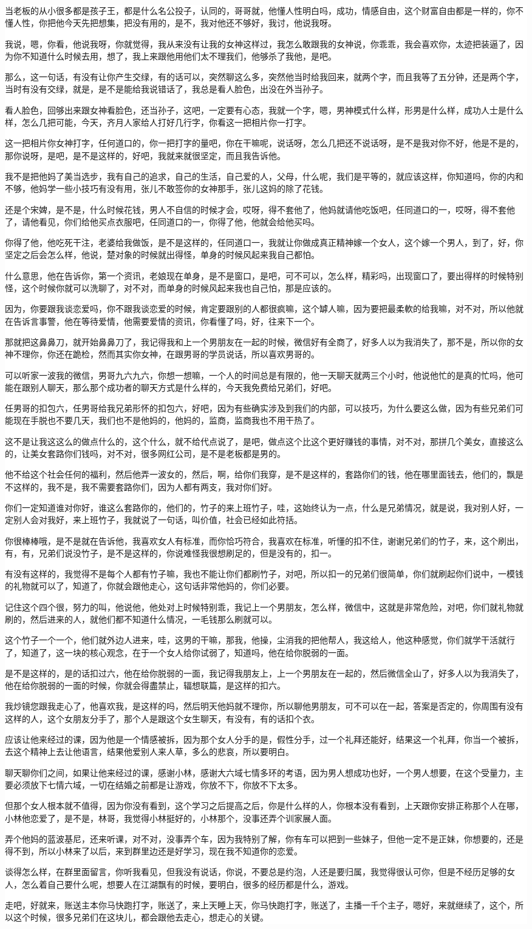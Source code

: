 当老板的从小很多都是孩子王，都是什么名公投子，认同的，哥哥就，他懂人性明白吗，成功，情感自由，这个财富自由都是一样的，你不懂人性，你把他今天先把想集，把没有用的，是不，我对他还不够好，我讨，他说我呀。

我说，嗯，你看，他说我呀，你就觉得，我从来没有让我的女神这样过，我怎么敢跟我的女神说，你乖乖，我会喜欢你，太迹把装逼了，因为你不知道什么时候去用，想了，我上来跟他用他们太不理我们，他够杀了我他，是吧。

那么，这一句话，有没有让你产生交绿，有的话可以，突然聊这么多，突然他当时给我回来，就两个字，而且我等了五分钟，还是两个字，当时有没有交绿，就是，是不是能给我说错话了，我总是看人脸色，出没在外当孙子。

看人脸色，回够出来跟女神看脸色，还当孙子，这吧，一定要有心态，我就一个字，嗯，男神模式什么样，形男是什么样，成功人士是什么样，怎么几把可能，今天，齐月人家给人打好几行字，你看这一把相片你一打字。

这一把相片你女神打字，任何道口的，你一把打字的量吧，你在干嘛呢，说话呀，怎么几把还不说话呀，是不是我对你不好，他是不是的，那你说呀，是吧，是不是这样的，好吧，我就来就很坚定，而且我告诉他。

我不是把他妈了美当选步，我有自己的追求，自己的生活，自己爱的人，父母，什么呢，我们是平等的，就应该这样，你知道吗，你的内和不够，他妈学一些小技巧有没有用，张儿不敢签你的女神那手，张儿这妈的除了花钱。

还是个宋婢，是不是，什么时候花钱，男人不自信的时候才会，哎呀，得不套他了，他妈就请他吃饭吧，任同道口的一，哎呀，得不套他了，请他看见，你们给他买点衣服吧，任同道口的一，你得了他，他就会给他买吗。

你得了他，他吃死干注，老婆给我做饭，是不是这样的，任同道口一，我就让你做成真正精神嫁一个女人，这个嫁一个男人，到了，好，你坚定之后会怎么样，他说，楚对象的时候就出得怪，单身的时候风起来我自己都怕。

什么意思，他在告诉你，第一个资讯，老娘现在单身，是不是窗口，是吧，可不可以，怎么样，精彩吗，出现窗口了，要出得样的时候特别怪，这个时候你就可以洗聊了，对不对，而单身的时候风起来我也自己怕，那是应该的。

因为，你要跟我谈恋爱吗，你不跟我谈恋爱的时候，肯定要跟别的人都很疯嘛，这个罅人嘛，因为要把最柔軟的给我嘛，对不对，所以他就在告诉言事警，他在等待爱情，他需要爱情的资讯，你看懂了吗，好，往来下一个。

那就把这鼻鼻刀，就开始鼻鼻刀了，我记得我和上一个男朋友在一起的时候，微信好有全商了，好多人以为我消失了，那不是，所以你的女神不理你，你还在跪检，然而其实你女神，在跟男哥的学员说话，所以喜欢男哥的。

可以听家一波我的微信，男哥九六九六，你想一想嘛，一个人的时间总是有限的，他一天聊天就两三个小时，他说他忙的是真的忙吗，他可能在跟别人聊天，那么那个成功者的聊天方式是什么样的，今天我免费给兄弟们，好吧。

任男哥的扣包六，任男哥给我兄弟形怀的扣包六，好吧，因为有些确实涉及到我们的内部，可以技巧，为什么要这么做，因为有些兄弟们可能现在手脱也不要几天，我们也不是他妈的，他妈的，监商，监商我也不用干热了。

这不是让我这这么的做点什么的，这个什么，就不给代点说了，是吧，做点这个比这个更好赚钱的事情，对不对，那拼几个美女，直接这么的，让美女套路你们钱吗，对不对，很多网红公司，是不是老板都是男的。

他不给这个社会任何的福利，然后他弄一波女的，然后，啊，给你们我穿，是不是这样的，套路你们的钱，他在哪里面钱去，他们的，飘是不这样的，我不是，我不需要套路你们，因为人都有两支，我对你们好。

你们一定知道谁对你好，谁这么套路你的，他们的，竹子的来上班竹子，哇，这始终认为一点，什么是兄弟情况，就是说，我对别人好，一定别人会对我好，来上班竹子，我就说了一句话，叫价值，社会已经如此符括。

你很棒棒哦，是不是就在告诉他，我喜欢女人有标准，而你恰巧符合，我喜欢在标准，听懂的扣不住，谢谢兄弟们的竹子，来，这个刷出，有，有，兄弟们说没竹子，是不是这样的，你说难怪我很想刷足的，但是没有的，扣一。

有没有这样的，我觉得不是每个人都有竹子嘛，我也不能让你们都刷竹子，对吧，所以扣一的兄弟们很简单，你们就刷起你们说中，一模钱的礼物就可以了，知道了，你就会跟他走心，这句话非常他妈的，你们必要。

记住这个四个很，努力的叫，他说他，他处对上时候特别乖，我记上一个男朋友，怎么样，微信中，这就是非常危险，对吧，你们就礼物就刷的，然后进来的人，就他们都不知道什么情况，一毛钱那么刷就可以。

这个竹子一个一个，他们就外边人进来，哇，这男的干嘛，那我，他操，尘消我的把他帮人，我这给人，他这种感觉，你们就学干活就行了，知道了，这一块的核心观念，在于一个女人给你试弱了，知道吗，他在给你脱弱的一面。

是不是这样的，是的话扣过六，他在给你脱弱的一面，我记得我朋友上，上一个男朋友在一起的，然后微信全山了，好多人以为我消失了，他在给你脱弱的一面的时候，你就会得盡禁止，辐想联篇，是这样的扣六。

我炒镜您跟我走心了，他喜欢我，是这样的吗，然后明天他妈就不理你，所以聊他男朋友，可不可以在一起，答案是否定的，你周围有没有这样的人，这个女朋友分手了，那个人是跟这个女生聊天，有没有，有的话扣个衣。

应该让他来经过的课，因为他是一个情感被拆，因为那个女人分手的是，假性分手，过一个礼拜还能好，结果这一个礼拜，你当一个被拆，去这个精神上去让他语言，结果他爱别人来人草，多么的悲哀，所以要明白。

聊天聊你们之间，如果让他来经过的课，感谢小林，感谢大六域七情多环的考语，因为男人想成功也好，一个男人想要，在这个受量力，主要必须放下七情六域，一切在结婚之前都是让游戏，你放不下，你放不下太多。

但那个女人根本就不值得，因为你没有看到，这个学习之后提高之后，你是什么样的人，你根本没有看到，上天跟你安排正称那个人在哪，小林他恋爱了，是不是，林哥，我觉得小林挺好的，小林那个，没事还弄个训家展人面。

弄个他妈的蓝波基尼，还来听课，对不对，没事弄个车，因为我特别了解，你有车可以把到一些妹子，但他一定不是正妹，你想要的，还是得不到，所以小林来了以后，来到群里边还是好学习，现在我不知道你的恋爱。

谈得怎么样，在群里面留言，你听我看见，但我没有说话，你说，不要总是约泡，人还是要归属，我觉得很认可你，但是不经历足够的女人，怎么着自己要什么呢，想要人在江湖飘有的时候，要明白，很多的经历都是什么，游戏。

走吧，好就来，账送主本你马快跑打字，账送了，来上天睡上天，你马快跑打字，账送了，主播一千个主子，嗯好，来就继续了，这个，所以这个时候，很多兄弟们在这块儿，都会跟他去走心，想走心的关键。
